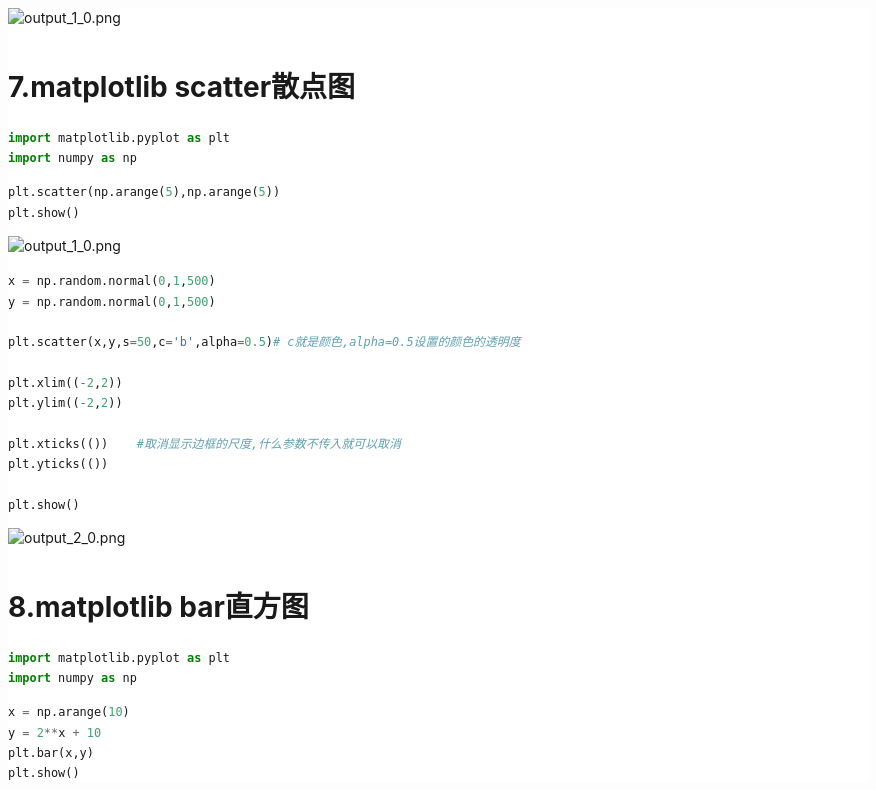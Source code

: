 
![output_1_0.png](https://upload-images.jianshu.io/upload_images/14555448-52c8ba759dde3417.png?imageMogr2/auto-orient/strip%7CimageView2/2/w/1240)




# 7.matplotlib scatter散点图


```python
import matplotlib.pyplot as plt
import numpy as np
```


```python
plt.scatter(np.arange(5),np.arange(5))
plt.show()
```

![output_1_0.png](https://upload-images.jianshu.io/upload_images/14555448-c07dc056b08a34da.png?imageMogr2/auto-orient/strip%7CimageView2/2/w/1240)



```python
x = np.random.normal(0,1,500)
y = np.random.normal(0,1,500)

plt.scatter(x,y,s=50,c='b',alpha=0.5)# c就是颜色,alpha=0.5设置的颜色的透明度

plt.xlim((-2,2))
plt.ylim((-2,2))

plt.xticks(())    #取消显示边框的尺度,什么参数不传入就可以取消
plt.yticks(())

plt.show()
```


![output_2_0.png](https://upload-images.jianshu.io/upload_images/14555448-f4834714866be2eb.png?imageMogr2/auto-orient/strip%7CimageView2/2/w/1240)

# 8.matplotlib bar直方图


```python
import matplotlib.pyplot as plt
import numpy as np
```


```python
x = np.arange(10)
y = 2**x + 10
plt.bar(x,y)
plt.show()
```
